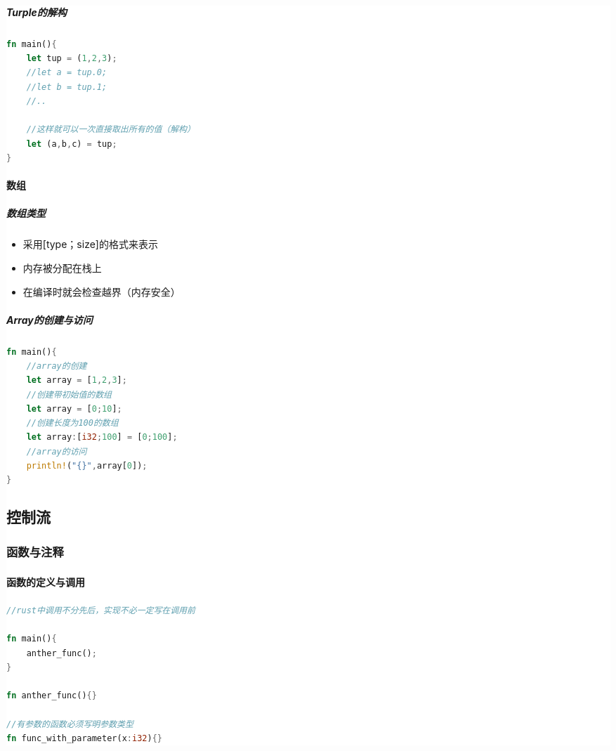 ##### Turple的解构

```rust
fn main(){
    let tup = (1,2,3);
    //let a = tup.0;
    //let b = tup.1;
    //..
    
    //这样就可以一次直接取出所有的值（解构）
    let (a,b,c) = tup;
}
```

#### 数组

##### 数组类型

- 采用[type；size]的格式来表示

- 内存被分配在栈上

- 在编译时就会检查越界（内存安全）

##### Array的创建与访问

```rust
fn main(){
   	//array的创建
    let array = [1,2,3];
    //创建带初始值的数组
    let array = [0;10];
    //创建长度为100的数组
    let array:[i32;100] = [0;100];
	//array的访问
    println!("{}",array[0]);
}
```

## 控制流

### 函数与注释

#### 函数的定义与调用

```rust
//rust中调用不分先后，实现不必一定写在调用前

fn main(){
	anther_func();
}

fn anther_func(){}

//有参数的函数必须写明参数类型
fn func_with_parameter(x:i32){}
```
